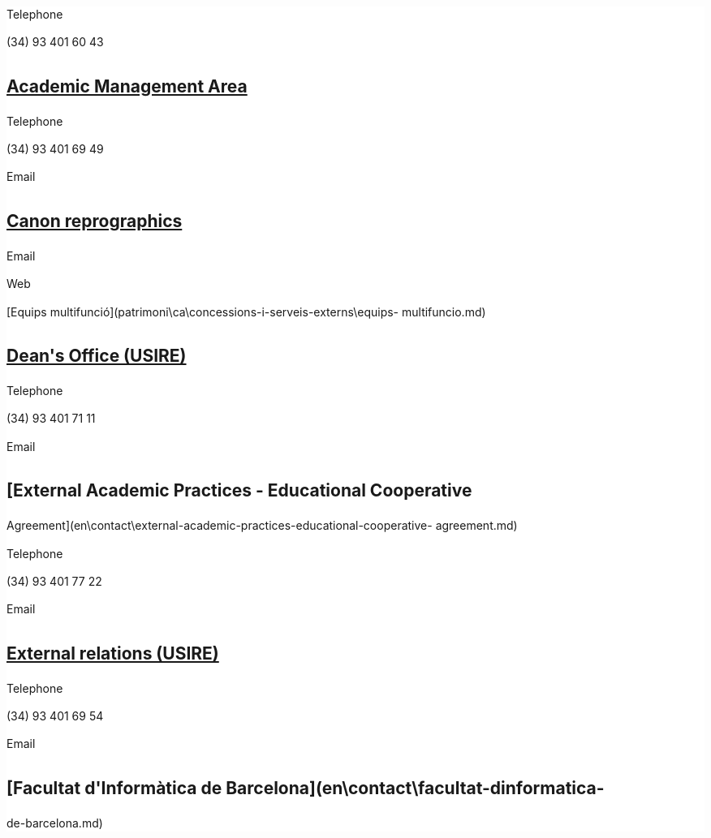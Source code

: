 Telephone

(34) 93 401 60 43

## [Academic Management Area](en\\contact\\academic-management-area.md)

Telephone

(34) 93 401 69 49

Email

## [Canon reprographics ](en\\contact\\canon-reprographics.md)

Email

Web

[Equips multifunció](patrimoni\\ca\\concessions-i-serveis-externs\\equips-
multifuncio.md)

## [Dean's Office (USIRE)](en\\contact\\deans-office-usire.md)

Telephone

(34) 93 401 71 11

Email

## [External Academic Practices - Educational Cooperative
Agreement](en\\contact\\external-academic-practices-educational-cooperative-
agreement.md)

Telephone

(34) 93 401 77 22

Email

## [External relations (USIRE)](en\\contact\\external-relations-usire.md)

Telephone

(34) 93 401 69 54

Email

## [Facultat d'Informàtica de Barcelona](en\\contact\\facultat-dinformatica-
de-barcelona.md)

